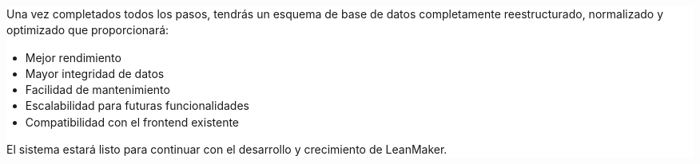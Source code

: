 Una vez completados todos los pasos, tendrás un esquema de base de datos completamente reestructurado, normalizado y optimizado que proporcionará:

- Mejor rendimiento
- Mayor integridad de datos
- Facilidad de mantenimiento
- Escalabilidad para futuras funcionalidades
- Compatibilidad con el frontend existente

El sistema estará listo para continuar con el desarrollo y crecimiento de LeanMaker. 